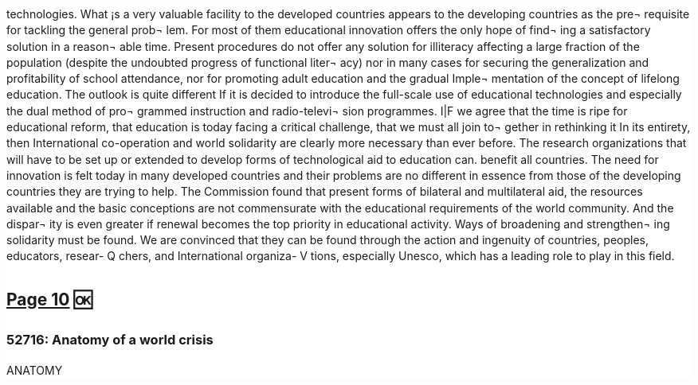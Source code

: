 technologies.
What ¡s a very valuable facility to
the developed countries appears to
the developing countries as the pre¬
requisite for tackling the general prob¬
lem. For most of them educational
innovation offers the only hope of find¬
ing a satisfactory solution in a reason¬
able time.
Present procedures do not offer any
solution for illiteracy affecting a large
fraction of the population (despite the
undoubted progress of functional liter¬
acy) nor in many cases for securing
the generalization and profitability of
school attendance, nor for promoting
adult education and the gradual Imple¬
mentation of the concept of lifelong
education.
The outlook is quite different If it
is decided to introduce the full-scale
use of educational technologies and
especially the dual method of pro¬
grammed instruction and radio-televi¬
sion programmes.
I|F we agree that the time
is ripe for educational reform, that
education is today facing a critical
challenge, that we must all join to¬
gether in rethinking it In its entirety,
then International co-operation and
world solidarity are clearly more
necessary than ever before.
The research organizations that will
have to be set up or extended to
develop forms of technological aid to
education can. benefit all countries.
The need for innovation is felt today
in many developed countries and their
problems are no different in essence
from those of the developing countries
they are trying to help.
The Commission found that present
forms of bilateral and multilateral aid,
the resources available and the basic
conceptions are not commensurate
with the educational requirements of
the world community. And the dispar¬
ity is even greater if renewal becomes
the top priority in educational activity.
Ways of broadening and strengthen¬
ing solidarity must be found. We are
convinced that they can be found
through the action and ingenuity of
countries, peoples, educators, resear- Q
chers, and International organiza- V
tions, especially Unesco, which has
a leading role to play in this field.
## [Page 10](https://demo.humlab.umu.se/courier/078294engo.pdf#page=10) 🆗
### 52716: Anatomy of a world crisis
ANATOMY